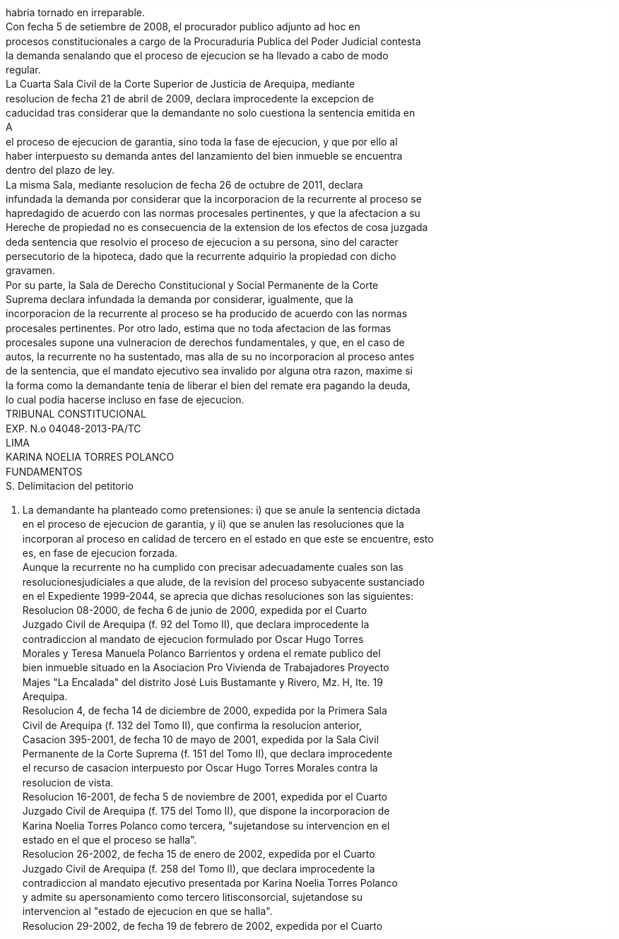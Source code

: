 habria tornado en irreparable.  
Con fecha 5 de setiembre de 2008, el procurador publico adjunto ad hoc en  
procesos constitucionales a cargo de la Procuraduria Publica del Poder Judicial contesta  
la demanda senalando que el proceso de ejecucion se ha llevado a cabo de modo  
regular.  
La Cuarta Sala Civil de la Corte Superior de Justicia de Arequipa, mediante  
resolucion de fecha 21 de abril de 2009, declara improcedente la excepcion de  
caducidad tras considerar que la demandante no solo cuestiona la sentencia emitida en  
A  
el proceso de ejecucion de garantia, sino toda la fase de ejecucion, y que por ello al  
haber interpuesto su demanda antes del lanzamiento del bien inmueble se encuentra  
dentro del plazo de ley.  
La misma Sala, mediante resolucion de fecha 26 de octubre de 2011, declara  
infundada la demanda por considerar que la incorporacion de la recurrente al proceso se  
hapredagido de acuerdo con las normas procesales pertinentes, y que la afectacion a su  
Hereche de propiedad no es consecuencia de la extension de los efectos de cosa juzgada  
deda sentencia que resolvio el proceso de ejecucion a su persona, sino del caracter  
persecutorio de la hipoteca, dado que la recurrente adquirio la propiedad con dicho  
gravamen.  
Por su parte, la Sala de Derecho Constitucional y Social Permanente de la Corte  
Suprema declara infundada la demanda por considerar, igualmente, que la  
incorporacion de la recurrente al proceso se ha producido de acuerdo con las normas  
procesales pertinentes. Por otro lado, estima que no toda afectacion de las formas  
procesales supone una vulneracion de derechos fundamentales, y que, en el caso de  
autos, la recurrente no ha sustentado, mas alla de su no incorporacion al proceso antes  
de la sentencia, que el mandato ejecutivo sea invalido por alguna otra razon, maxime si  
la forma como la demandante tenia de liberar el bien del remate era pagando la deuda,  
lo cual podia hacerse incluso en fase de ejecucion.  
TRIBUNAL CONSTITUCIONAL  
EXP. N.o 04048-2013-PA/TC  
LIMA  
KARINA NOELIA TORRES POLANCO  
FUNDAMENTOS  
S. Delimitacion del petitorio  
1. La demandante ha planteado como pretensiones: i) que se anule la sentencia dictada  
en el proceso de ejecucion de garantia, y ii) que se anulen las resoluciones que la  
incorporan al proceso en calidad de tercero en el estado en que este se encuentre, esto  
es, en fase de ejecucion forzada.  
Aunque la recurrente no ha cumplido con precisar adecuadamente cuales son las  
resolucionesjudiciales a que alude, de la revision del proceso subyacente sustanciado  
en el Expediente 1999-2044, se aprecia que dichas resoluciones son las siguientes:  
Resolucion 08-2000, de fecha 6 de junio de 2000, expedida por el Cuarto  
Juzgado Civil de Arequipa (f. 92 del Tomo II), que declara improcedente la  
contradiccion al mandato de ejecucion formulado por Oscar Hugo Torres  
Morales y Teresa Manuela Polanco Barrientos y ordena el remate publico del  
bien inmueble situado en la Asociacion Pro Vivienda de Trabajadores Proyecto  
Majes "La Encalada" del distrito José Luis Bustamante y Rivero, Mz. H, Ite. 19  
Arequipa.  
Resolucion 4, de fecha 14 de diciembre de 2000, expedida por la Primera Sala  
Civil de Arequipa (f. 132 del Tomo II), que confirma la resolucion anterior,  
Casacion 395-2001, de fecha 10 de mayo de 2001, expedida por la Sala Civil  
Permanente de la Corte Suprema (f. 151 del Tomo II), que declara improcedente  
el recurso de casacion interpuesto por Oscar Hugo Torres Morales contra la  
resolucion de vista.  
Resolucion 16-2001, de fecha 5 de noviembre de 2001, expedida por el Cuarto  
Juzgado Civil de Arequipa (f. 175 del Tomo II), que dispone la incorporacion de  
Karina Noelia Torres Polanco como tercera, "sujetandose su intervencion en el  
estado en el que el proceso se halla".  
Resolucion 26-2002, de fecha 15 de enero de 2002, expedida por el Cuarto  
Juzgado Civil de Arequipa (f. 258 del Tomo II), que declara improcedente la  
contradiccion al mandato ejecutivo presentada por Karina Noelia Torres Polanco  
y admite su apersonamiento como tercero litisconsorcial, sujetandose su  
intervencion al "estado de ejecucion en que se halla".  
Resolucion 29-2002, de fecha 19 de febrero de 2002, expedida por el Cuarto  